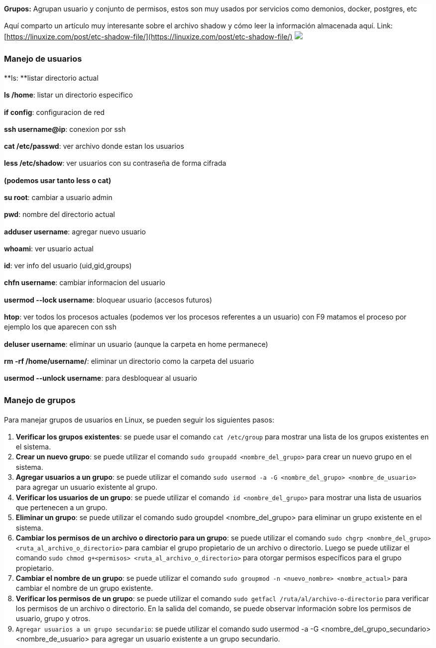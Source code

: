 **Grupos:** Agrupan usuario y conjunto de permisos, estos son muy usados por servicios como demonios, docker, postgres, etc

Aquí comparto un artículo muy interesante sobre el archivo shadow y cómo leer la información almacenada aquí. Link:
[https://linuxize.com/post/etc-shadow-file/](https://linuxize.com/post/etc-shadow-file/)
![](https://static.platzi.com/media/user_upload/Captura%20de%20Pantalla%202023-03-28%20a%20la%28s%29%2012.09.09%20p.%C2%A0m.-02a5423c-91ba-47e4-9076-4b9337b15ed5.jpg)

### Manejo de usuarios

**ls: **listar directorio actual

**ls /home**: listar un directorio especifico

**if config**: configuracion de red

**ssh username@ip**: conexion por ssh

**cat /etc/passwd**: ver archivo donde estan los usuarios

**less /etc/shadow**: ver usuarios con su contraseña de forma cifrada

**(podemos usar tanto less o cat)**

**su root**: cambiar a usuario admin

**pwd**: nombre del directorio actual

**adduser username**: agregar nuevo usuario

**whoami**: ver usuario actual

**id**: ver info del usuario (uid,gid,groups)

**chfn username**: cambiar informacion del usuario

**usermod --lock username**: bloquear usuario (accesos futuros)

**htop**: ver todos los procesos actuales (podemos ver los procesos referentes a un usuario) con F9 matamos el proceso por ejemplo los que aparecen con ssh

**deluser username**: eliminar un usuario (aunque la carpeta en home permanece)

**rm -rf /home/username/**: eliminar un directorio como la carpeta del usuario

**usermod --unlock username**: para desbloquear al usuario

### Manejo de grupos

Para manejar grupos de usuarios en Linux, se pueden seguir los siguientes pasos:

1. **Verificar los grupos existentes**: se puede usar el comando `cat /etc/group` para mostrar una lista de los grupos existentes en el sistema.
2. **Crear un nuevo grupo**: se puede utilizar el comando `sudo groupadd <nombre_del_grupo>` para crear un nuevo grupo en el sistema.
3. **Agregar usuarios a un grupo**: se puede utilizar el comando `sudo usermod -a -G <nombre_del_grupo> <nombre_de_usuario>` para agregar un usuario existente al grupo.
4. **Verificar los usuarios de un grupo**: se puede utilizar el comando` id <nombre_del_grupo>` para mostrar una lista de usuarios que pertenecen a un grupo.
5. **Eliminar un grupo**: se puede utilizar el comando sudo groupdel <nombre_del_grupo> para eliminar un grupo existente en el sistema.
6. **Cambiar los permisos de un archivo o directorio para un grupo**: se puede utilizar el comando `sudo chgrp <nombre_del_grupo> <ruta_al_archivo_o_directorio>` para cambiar el grupo propietario de un archivo o directorio. Luego se puede utilizar el comando `sudo chmod g+<permisos> <ruta_al_archivo_o_directorio>` para otorgar permisos específicos para el grupo propietario.
7. **Cambiar el nombre de un grupo**: se puede utilizar el comando `sudo groupmod -n <nuevo_nombre> <nombre_actual>` para cambiar el nombre de un grupo existente.
8. **Verificar los permisos de un grupo**: se puede utilizar el comando `sudo getfacl /ruta/al/archivo-o-directorio` para verificar los permisos de un archivo o directorio. En la salida del comando, se puede observar información sobre los permisos de usuario, grupo y otros.
9. `Agregar usuarios a un grupo secundario`: se puede utilizar el comando sudo usermod -a -G <nombre_del_grupo_secundario> <nombre_de_usuario> para agregar un usuario existente a un grupo secundario.